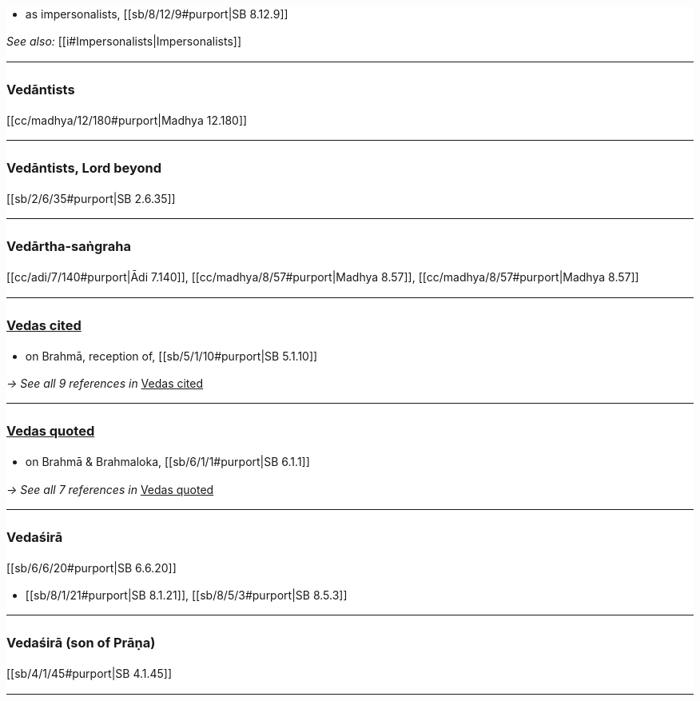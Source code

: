 * as impersonalists, [[sb/8/12/9#purport|SB 8.12.9]]

*See also:* [[i#Impersonalists|Impersonalists]]

---

### Vedāntists

[[cc/madhya/12/180#purport|Madhya 12.180]]


---

### Vedāntists, Lord beyond

[[sb/2/6/35#purport|SB 2.6.35]]


---

### Vedārtha-saṅgraha

[[cc/adi/7/140#purport|Ādi 7.140]], [[cc/madhya/8/57#purport|Madhya 8.57]], [[cc/madhya/8/57#purport|Madhya 8.57]]


---

### [Vedas cited](entries/vedas-cited.md)

* on Brahmā, reception of, [[sb/5/1/10#purport|SB 5.1.10]]

*→ See all 9 references in* [Vedas cited](entries/vedas-cited.md)

---

### [Vedas quoted](entries/vedas-quoted.md)

* on Brahmā & Brahmaloka, [[sb/6/1/1#purport|SB 6.1.1]]

*→ See all 7 references in* [Vedas quoted](entries/vedas-quoted.md)

---

### Vedaśirā

[[sb/6/6/20#purport|SB 6.6.20]]

*  [[sb/8/1/21#purport|SB 8.1.21]], [[sb/8/5/3#purport|SB 8.5.3]]

---

### Vedaśirā (son of Prāṇa)

[[sb/4/1/45#purport|SB 4.1.45]]


---
